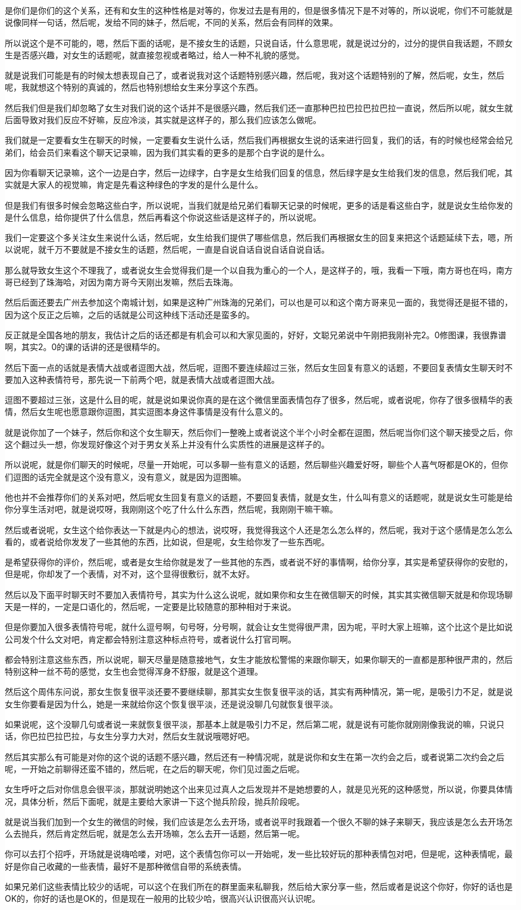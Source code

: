 是你们是你们的这个关系，还有和女生的这种性格是对等的，你发过去是有用的，但是很多情况下是不对等的，所以说呢，你们不可能就是说像同样一句话，然后呢，发给不同的妹子，然后呢，不同的关系，然后会有同样的效果。

所以说这个是不可能的，嗯，然后下面的话呢，是不接女生的话题，只说自话，什么意思呢，就是说过分的，过分的提供自我话题，不顾女生是否感兴趣，对女生的话题呢，就直接忽视或者略过，给人一种不礼貌的感觉。

就是说我们可能是有的时候太想表现自己了，或者说我对这个话题特别感兴趣，然后呢，我对这个话题特别的了解，然后呢，女生，然后呢，我就想这个特别的真诚的，然后也特别想给女生来分享这个东西。

然后我们但是我们却忽略了女生对我们说的这个话并不是很感兴趣，然后我们还一直那种巴拉巴拉巴拉巴拉一直说，然后所以呢，就女生就后面导致对我们反应不好嘛，反应冷淡，其实就是这样子的，那么我们应该怎么做呢。

我们就是一定要看女生在聊天的时候，一定要看女生说什么话，然后我们再根据女生说的话来进行回复，我们的话，有的时候也经常会给兄弟们，给会员们来看这个聊天记录嘛，因为我们其实看的更多的是那个白字说的是什么。

因为你看聊天记录嘛，这个一边是白字，然后一边绿字，白字是女生给我们回复的信息，然后绿字是女生给我们发的信息，然后我们呢，其实就是大家人的视觉嘛，肯定是先看这种绿色的字发的是什么是什么。

但是我们有很多时候会忽略这些白字，所以说呢，当我们就是给兄弟们看聊天记录的时候呢，更多的话是看这些白字，就是说女生给你发的是什么信息，给你提供了什么信息，然后再看这个你说这些话是这样子的，所以说呢。

我们一定要这个多关注女生来说什么话，然后呢，女生给我们提供了哪些信息，然后我们再根据女生的回复来把这个话题延续下去，嗯，所以说呢，就千万不要就是不接女生的话题，然后呢，一直是自说自话自说自话自说自话。

那么就导致女生这个不理我了，或者说女生会觉得我们是一个以自我为重心的一个人，是这样子的，哦，我看一下哦，南方哥也在吗，南方哥已经到了珠海哈，对因为南方哥今天刚出发嘛，然后去珠海。

然后后面还要去广州去参加这个南城计划，如果是这种广州珠海的兄弟们，可以也是可以和这个南方哥来见一面的，我觉得还是挺不错的，因为这个反正之后嘛，之后的话就是公司这种线下活动还是蛮多的。

反正就是全国各地的朋友，我估计之后的话还都是有机会可以和大家见面的，好好，文聪兄弟说中午刚把我刚补完2。0修图课，我很靠谱啊，其实2。0的课的话讲的还是很精华的。

然后下面一点的话就是表情大战或者逗图大战，然后呢，逗图不要连续超过三张，然后女生回复有意义的话题，不要回复表情女生聊天时不要加入这种表情符号，那先说一下前两个吧，就是表情大战或者逗图大战。

逗图不要超过三张，这是什么目的呢，就是说如果说你真的是在这个微信里面表情包存了很多，然后呢，或者说呢，你存了很多很精华的表情，然后女生呢也愿意跟你逗图，其实逗图本身这件事情是没有什么意义的。

就是说你加了一个妹子，然后你和这个女生聊天，然后你们一整晚上或者说这个半个小时全都在逗图，然后呢当你们这个聊天接受之后，你这个翻过头一想，你发现好像这个对于男女关系上并没有什么实质性的进展是这样子的。

所以说呢，就是你们聊天的时候呢，尽量一开始呢，可以多聊一些有意义的话题，然后聊些兴趣爱好呀，聊些个人喜气呀都是OK的，但你们逗图的话完全就是这个没有意义，没有意义，就是因为逗图嘛。

他也并不会推荐你们的关系对吧，然后呢女生回复有意义的话题，不要回复表情，就是女生，什么叫有意义的话题呢，就是说女生可能是给你分享生活对吧，就是说哎呀，我刚刚这个吃了什么什么东西，然后呢，我刚刚干嘛干嘛。

然后或者说呢，女生这个给你表达一下就是内心的想法，说哎呀，我觉得我这个人还是怎么怎么样的，然后呢，我对于这个感情是怎么怎么看的，或者说给你发发了一些其他的东西，比如说，但是呢，女生给你发了一些东西呢。

是希望获得你的评价，然后呢，或者是女生给你就是发了一些其他的东西，或者说不好的事情啊，给你分享，其实是希望获得你的安慰的，但是呢，你却发了一个表情，对不对，这个显得很敷衍，就不太好。

然后以及下面平时聊天时不要加入表情符号，其实为什么这么说呢，就如果你和女生在微信聊天的时候，其实其实微信聊天就是和你现场聊天是一样的，一定是口语化的，然后呢，一定要是比较随意的那种相对于来说。

但是你要加入很多表情符号呢，就什么逗号啊，句号呀，分号啊，就会让女生觉得很严肃，因为呢，平时大家上班嘛，这个比这个是比如说公司发个什么文对吧，肯定都会特别注意这种标点符号，或者说什么打官司啊。

都会特别注意这些东西，所以说呢，聊天尽量是随意接地气，女生才能放松警惕的来跟你聊天，如果你聊天的一直都是那种很严肃的，然后特别这种一丝不苟的感觉，女生也会觉得浑身不舒服，就是这个道理。

然后这个周伟东问说，那女生恢复很平淡还要不要继续聊，那其实女生恢复很平淡的话，其实有两种情况，第一呢，是吸引力不足，就是说女生你要看是因为什么，她是一来就给你这个恢复很平淡，还是说没聊几句就恢复很平淡。

如果说呢，这个没聊几句或者说一来就恢复很平淡，那基本上就是吸引力不足，然后第二呢，就是说有可能你就刚刚像我说的嘛，只说只话，你巴拉巴拉巴拉，与女生分享力大对，然后女生就说哦嗯好吧。

然后其实那么有可能是对你的这个说的话题不感兴趣，然后还有一种情况呢，就是说你和女生在第一次约会之后，或者说第二次约会之后呢，一开始之前聊得还蛮不错的，然后呢，在之后的聊天呢，你们见过面之后呢。

女生呼吁之后对你信息会很平淡，那就说明她这个出来见过真人之后发现并不是她想要的人，就是见光死的这种感觉，所以说，你要具体情况，具体分析，然后下面呢，就是主要给大家讲一下这个抛兵阶段，抛兵阶段呢。

就是说当我们加到一个女生的微信的时候，我们应该是怎么去开场，或者说平时我跟着一个很久不聊的妹子来聊天，我应该是怎么去开场怎么去抛兵，然后肯定然后呢，就是怎么去开场嘛，怎么去开一话题，然后第一呢。

你可以去打个招呼，开场就是说嗨哈喽，对吧，这个表情包你可以一开始呢，发一些比较好玩的那种表情包对吧，但是呢，这种表情呢，最好是你自己收藏的一些表情，最好不是那种微信自带的系统表情。

如果兄弟们这些表情比较少的话呢，可以这个在我们所在的群里面来私聊我，然后给大家分享一些，然后或者是说这个你好，你好的话也是OK的，你好的话也是OK的，但是现在一般用的比较少哈，很高兴认识很高兴认识呢。
